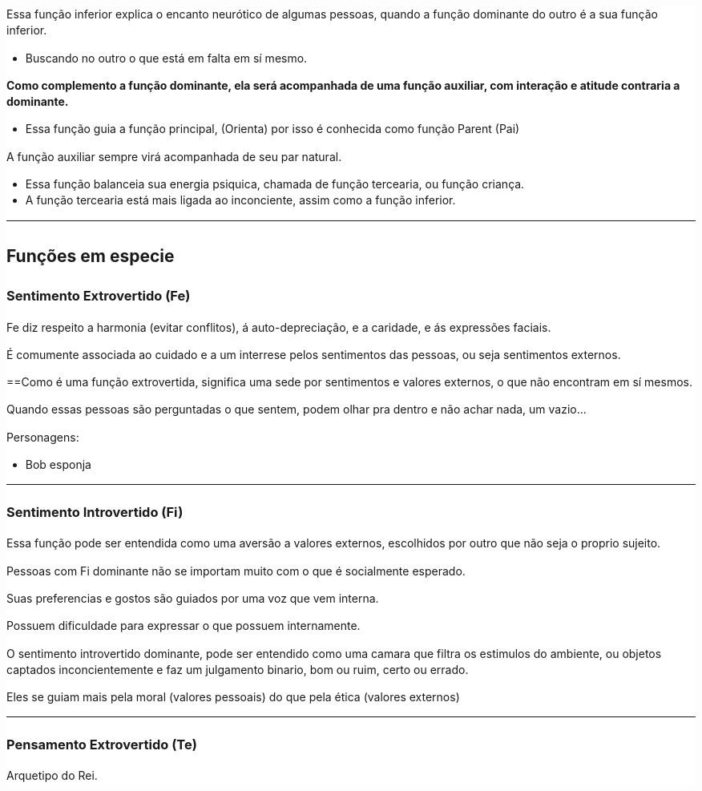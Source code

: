 Essa função inferior explica o encanto neurótico de algumas pessoas, quando a função dominante do outro é a sua função inferior. 
- Buscando no outro o que está em falta em sí mesmo.

**Como complemento a função dominante, ela será acompanhada de uma função auxiliar, com interação e atitude contraria a dominante.**
- Essa função guia a função principal, (Orienta) por isso é conhecida como função Parent (Pai)

A função auxiliar sempre virá acompanhada de seu par natural.
- Essa função balanceia sua energia psiquica, chamada de função tercearia, ou função criança.
- A função tercearia está mais ligada ao inconciente, assim como a função inferior.

----

## Funções em especie 

### Sentimento Extrovertido (Fe)

Fe diz respeito a harmonia (evitar conflitos), á auto-depreciação, e a caridade, e ás expressões faciais. 

É comumente associada ao cuidado e a um interrese pelos sentimentos das pessoas, ou seja sentimentos externos. 

==Como é uma função extrovertida, significa uma sede por sentimentos e valores externos, o que não encontram em sí mesmos. 

Quando essas pessoas são perguntadas o que sentem, podem olhar pra dentro e não achar nada, um vazio...

Personagens:
- Bob esponja

--- 
### Sentimento Introvertido (Fi)

Essa função pode ser entendida como uma aversão a valores externos, escolhidos por outro que não seja o proprio sujeito.

Pessoas com Fi dominante não se importam muito com o que é socialmente esperado. 

Suas preferencias e gostos são guiados por uma voz que vem interna. 

Possuem dificuldade para expressar o que possuem internamente.

O sentimento introvertido dominante, pode ser entendido como uma camara que filtra os estimulos do ambiente, ou objetos captados inconcientemente e faz um julgamento binario, bom ou ruim, certo ou errado. 

Eles se guiam mais pela moral (valores pessoais) do que pela ética (valores externos)

---
### Pensamento Extrovertido (Te)

Arquetipo do Rei. 
